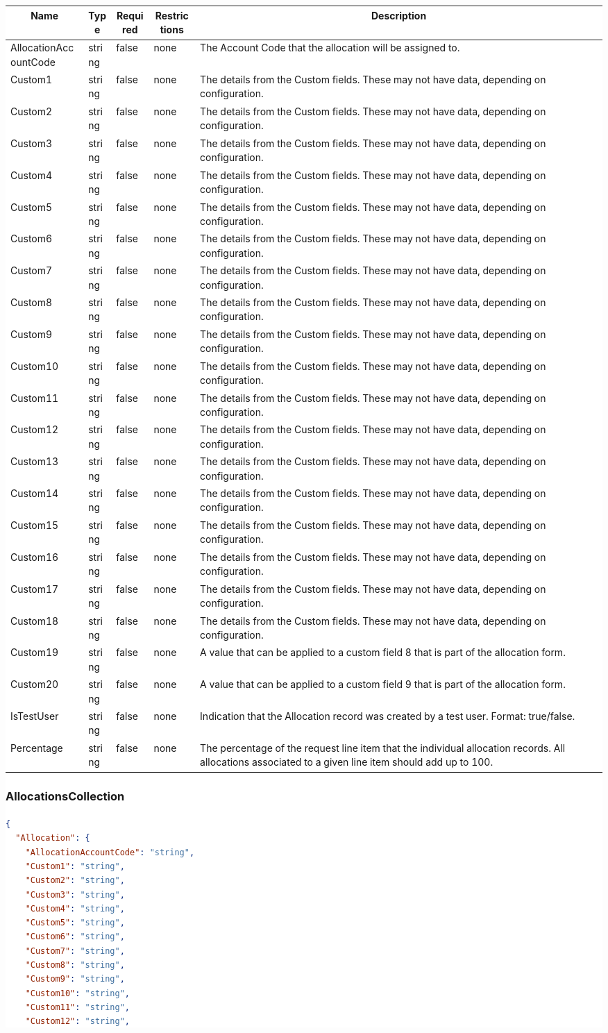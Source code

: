 |Name|Type|Required|Restrictions|Description|
|---|---|---|---|---|
|AllocationAccountCode|string|false|none|The Account Code that the allocation will be assigned to.|
|Custom1|string|false|none|The details from the Custom fields. These may not have data, depending on configuration.|
|Custom2|string|false|none|The details from the Custom fields. These may not have data, depending on configuration.|
|Custom3|string|false|none|The details from the Custom fields. These may not have data, depending on configuration.|
|Custom4|string|false|none|The details from the Custom fields. These may not have data, depending on configuration.|
|Custom5|string|false|none|The details from the Custom fields. These may not have data, depending on configuration.|
|Custom6|string|false|none|The details from the Custom fields. These may not have data, depending on configuration.|
|Custom7|string|false|none|The details from the Custom fields. These may not have data, depending on configuration.|
|Custom8|string|false|none|The details from the Custom fields. These may not have data, depending on configuration.|
|Custom9|string|false|none|The details from the Custom fields. These may not have data, depending on configuration.|
|Custom10|string|false|none|The details from the Custom fields. These may not have data, depending on configuration.|
|Custom11|string|false|none|The details from the Custom fields. These may not have data, depending on configuration.|
|Custom12|string|false|none|The details from the Custom fields. These may not have data, depending on configuration.|
|Custom13|string|false|none|The details from the Custom fields. These may not have data, depending on configuration.|
|Custom14|string|false|none|The details from the Custom fields. These may not have data, depending on configuration.|
|Custom15|string|false|none|The details from the Custom fields. These may not have data, depending on configuration.|
|Custom16|string|false|none|The details from the Custom fields. These may not have data, depending on configuration.|
|Custom17|string|false|none|The details from the Custom fields. These may not have data, depending on configuration.|
|Custom18|string|false|none|The details from the Custom fields. These may not have data, depending on configuration.|
|Custom19|string|false|none|A value that can be applied to a custom field 8 that is part of the allocation form.|
|Custom20|string|false|none|A value that can be applied to a custom field 9 that is part of the allocation form.|
|IsTestUser|string|false|none|Indication that the Allocation record was created by a test user. Format: true/false.|
|Percentage|string|false|none|The percentage of the request line item that the individual allocation records. All allocations associated to a given line item should add up to 100.|

<h3 id="tocS_AllocationsCollection">AllocationsCollection</h3>

<a id="schemaallocationscollection"></a>
<a id="schema_AllocationsCollection"></a>
<a id="tocSallocationscollection"></a>
<a id="tocsallocationscollection"></a>

```json
{
  "Allocation": {
    "AllocationAccountCode": "string",
    "Custom1": "string",
    "Custom2": "string",
    "Custom3": "string",
    "Custom4": "string",
    "Custom5": "string",
    "Custom6": "string",
    "Custom7": "string",
    "Custom8": "string",
    "Custom9": "string",
    "Custom10": "string",
    "Custom11": "string",
    "Custom12": "string",
```